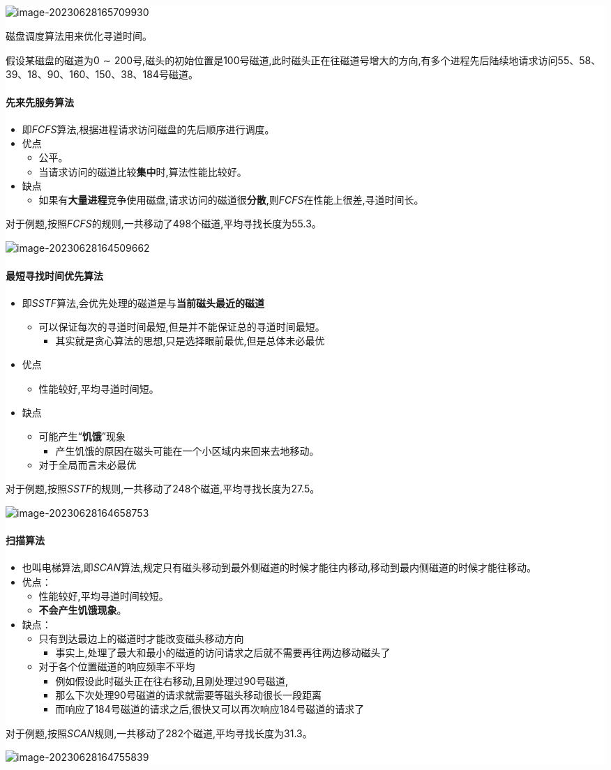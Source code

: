 ![image-20230628165709930](C:/Users/willi/AppData/Roaming/Typora/typora-user-images/image-20230628165709930.png)

磁盘调度算法用来优化寻道时间。

假设某磁盘的磁道为$0\sim200$号,磁头的初始位置是$100$号磁道,此时磁头正在往磁道号增大的方向,有多个进程先后陆续地请求访问$55$、$58$、$39$、$18$、$90$、$160$、$150$、$38$、$184$号磁道。

#### 先来先服务算法

+ 即$FCFS$算法,根据进程请求访问磁盘的先后顺序进行调度。
+ 优点
    + 公平。
    + 当请求访问的磁道比较**集中**时,算法性能比较好。
+ 缺点
    + 如果有**大量进程**竞争使用磁盘,请求访问的磁道很**分散**,则$FCFS$在性能上很差,寻道时间长。


对于例题,按照$FCFS$的规则,一共移动了$498$个磁道,平均寻找长度为$55.3$。

![image-20230628164509662](https://trouvaille-oss.oss-cn-beijing.aliyuncs.com/picList/202306281645742.png)

#### 最短寻找时间优先算法

+ 即$SSTF$算法,会优先处理的磁道是与**当前磁头最近的磁道**
    + 可以保证每次的寻道时间最短,但是并不能保证总的寻道时间最短。
        + 其实就是贪心算法的思想,只是选择眼前最优,但是总体未必最优

+ 优点
    + 性能较好,平均寻道时间短。

+ 缺点
    + 可能产生“**饥饿**”现象
        + 产生饥饿的原因在磁头可能在一个小区域内来回来去地移动。
    + 对于全局而言未必最优

对于例题,按照$SSTF$的规则,一共移动了$248$个磁道,平均寻找长度为$27.5$。

![image-20230628164658753](https://trouvaille-oss.oss-cn-beijing.aliyuncs.com/picList/202306281646832.png)

#### 扫描算法

+ 也叫电梯算法,即$SCAN$算法,规定只有磁头移动到最外侧磁道的时候才能往内移动,移动到最内侧磁道的时候才能往移动。
+ 优点：
    + 性能较好,平均寻道时间较短。
    + **不会产生饥饿现象**。
+ 缺点：
    + 只有到达最边上的磁道时才能改变磁头移动方向
        + 事实上,处理了最大和最小的磁道的访问请求之后就不需要再往两边移动磁头了
    + 对于各个位置磁道的响应频率不平均
        + 例如假设此时磁头正在往右移动,且刚处理过$90$号磁道,
        + 那么下次处理$90$号磁道的请求就需要等磁头移动很长一段距离
        + 而响应了$184$号磁道的请求之后,很快又可以再次响应$184$号磁道的请求了

对于例题,按照$SCAN$规则,一共移动了$282$个磁道,平均寻找长度为$31.3$。

![image-20230628164755839](https://trouvaille-oss.oss-cn-beijing.aliyuncs.com/picList/202306281647919.png)
